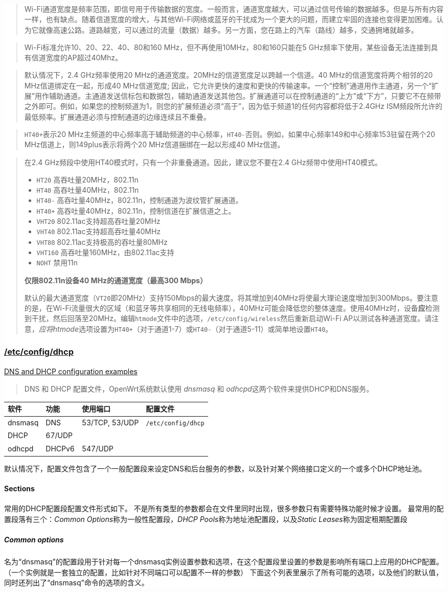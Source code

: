 > Wi-Fi通道宽度是频率范围，即信号用于传输数据的宽度。一般而言，通道宽度越大，可以通过信号传输的数据越多。但是与所有内容一样，也有缺点。随着信道宽度的增大，与其他Wi-Fi网络或蓝牙的干扰成为一个更大的问题，而建立牢固的连接也变得更加困难。认为它就像高速公路。道路越宽，可以通过的流量（数据）越多。另一方面，您在路上的汽车（路线）越多，交通拥堵就越多。

> Wi-Fi标准允许10、20、22、40、80和160 MHz，但不再使用10MHz，80和160只能在5 GHz频率下使用，某些设备无法连接到具有信道宽度的AP超过40Mhz。

> 默认情况下，2.4 GHz频率使用20 MHz的通道宽度。20MHz的信道宽度足以跨越一个信道。40 MHz的信道宽度将两个相邻的20 MHz信道绑定在一起，形成40 MHz信道宽度; 因此，它允许更快的速度和更快的传输速率。一个“控制”通道用作主通道，另一个“扩展”用作辅助通道。主通道发送信标包和数据包，辅助通道发送其他包。扩展通道可以在控制通道的“上方”或“下方”，只要它不在频带之外即可。例如，如果您的控制频道为1，则您的扩展频道必须“高于”，因为低于频道1的任何内容都将低于2.4GHz ISM频段所允许的最低频率。扩展通道必须与控制通道的边缘连续且不重叠。

> `HT40+`表示20 MHz主频道的中心频率高于辅助频道的中心频率，`HT40-`否则。例如，如果中心频率149和中心频率153驻留在两个20 MHz信道上，则149plus表示将两个20 MHz信道捆绑在一起以形成40 MHz信道。

> 在2.4 GHz频段中使用HT40模式时，只有一个非重叠通道。因此，建议您不要在2.4 GHz频带中使用HT40模式。
>
> - `HT20` 高吞吐量20MHz，802.11n
> - `HT40` 高吞吐量40MHz，802.11n
> - `HT40-` 高吞吐量40MHz，802.11n，控制通道为波纹管扩展通道。
> - `HT40+` 高吞吐量40MHz，802.11n，控制信道在扩展信道之上。
> - `VHT20` 802.11ac支持超高吞吐量20MHz
> - `VHT40` 802.11ac支持超高吞吐量40MHz
> - `VHT80` 802.11ac支持极高的吞吐量80MHz
> - `VHT160` 高吞吐量160MHz，由802.11ac支持
> - `NOHT` 禁用11n
>
> **仅限802.11n设备40 MHz的通道宽度（最高300 Mbps）**
>
> 默认的最大通道宽度（`VT20`即20MHz）支持150Mbps的最大速度。将其增加到40MHz将使最大理论速度增加到300Mbps。要注意的是，在Wi-Fi流量很大的区域（和蓝牙等共享相同的无线电频率），40MHz可能会降低您的整体速度。使用40MHz时，设备**应**检测到干扰，然后回落至20MHz。编辑`htmode`文件中的选项，`/etc/config/wireless`然后重新启动Wi-Fi AP以测试各种通道宽度。请注意，*应将htmode*选项设置为`HT40+`（对于通道1-7）或`HT40-`（对于通道5-11）或简单地设置`HT40`。

###  [/etc/config/dhcp](https://openwrt.org/docs/guide-user/base-system/dhcp)

[DNS and DHCP configuration examples](https://openwrt.org/zh/docs/guide-user/base-system/dhcp_configuration)

> DNS 和 DHCP 配置文件，OpenWrt系统默认使用 *dnsmasq* 和 *odhcpd*这两个软件来提供DHCP和DNS服务。

| 软件    | 功能   | 使用端口       | 配置文件           |
| :------ | :----- | :------------- | :----------------- |
| dnsmasq | DNS    | 53/TCP, 53/UDP | `/etc/config/dhcp` |
| DHCP    | 67/UDP |                |                    |
| odhcpd  | DHCPv6 | 547/UDP        |                    |

默认情况下，配置文件包含了一个一般配置段来设定DNS和后台服务的参数，以及针对某个网络接口定义的一个或多个DHCP地址池。

#### Sections

常用的DHCP配置段配置文件形式如下。 不是所有类型的参数都会在文件里同时出现，很多参数只有需要特殊功能时候才设置。 最常用的配置段落有三个：*Common Options*称为一般性配置段，*DHCP Pools*称为地址池配置段，以及*Static Leases*称为固定租期配置段

##### Common options

名为“dnsmasq”的配置段用于针对每一个dnsmasq实例设置参数和选项，在这个配置段里设置的参数是影响所有端口上应用的DHCP配置。（一个实例就是一套独立的配置，比如针对不同端口可以配置不一样的参数） 下面这个列表里展示了所有可能的选项，以及他们的默认值，同时还列出了“dnsmasq”命令的选项的含义。
